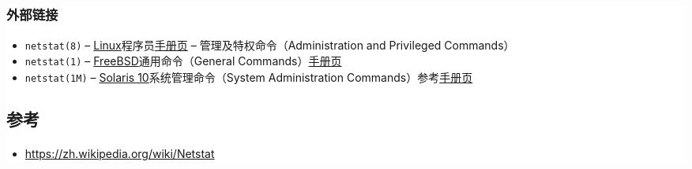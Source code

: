 




### 外部链接

- `netstat(8)` – [Linux](https://zh.wikipedia.org/wiki/Linux)程序员[手册页](https://zh.wikipedia.org/wiki/%E6%89%8B%E5%86%8C%E9%A1%B5) – 管理及特权命令（Administration and Privileged Commands）
- `netstat(1)` – [FreeBSD](https://zh.wikipedia.org/wiki/FreeBSD)通用命令（General Commands）[手册页](https://zh.wikipedia.org/wiki/%E6%89%8B%E5%86%8C%E9%A1%B5)
- `netstat(1M)` – [Solaris 10](https://zh.wikipedia.org/wiki/Solaris_(%E6%93%8D%E4%BD%9C%E7%B3%BB%E7%BB%9F))系统管理命令（System Administration Commands）参考[手册页](https://zh.wikipedia.org/wiki/%E6%89%8B%E5%86%8C%E9%A1%B5)



## 参考

+ <https://zh.wikipedia.org/wiki/Netstat>



